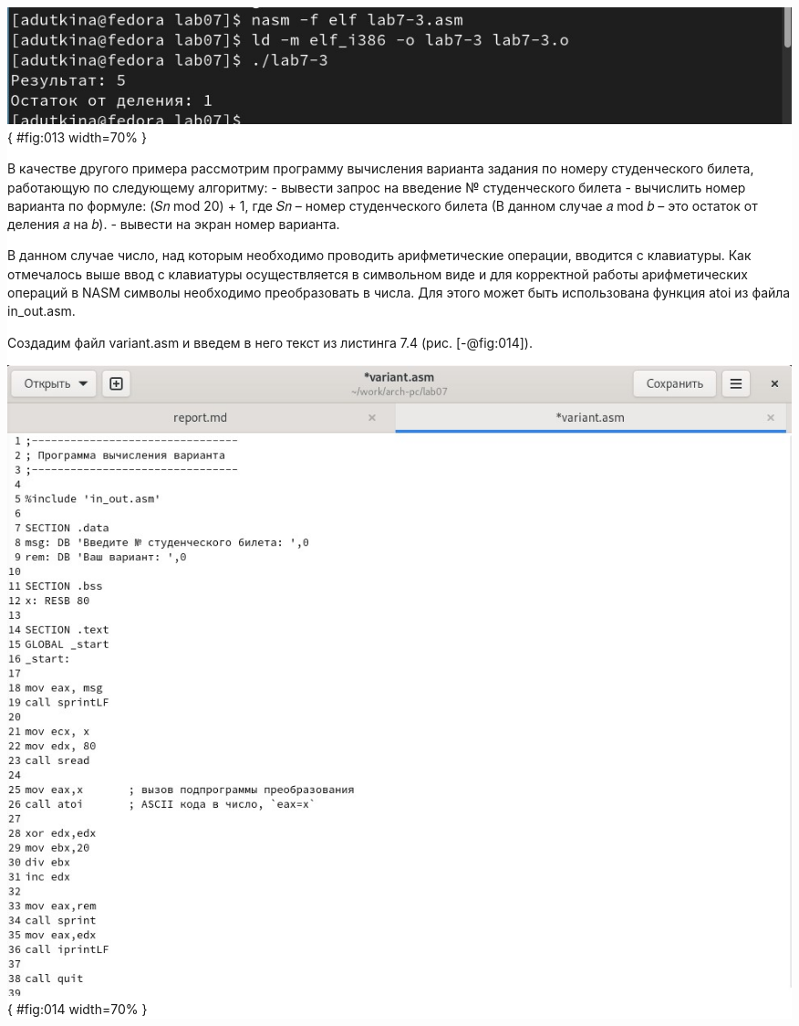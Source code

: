 ![Проверка правильности работы программы](image/13.jpg){ #fig:013 width=70% }

В качестве другого примера рассмотрим программу вычисления варианта задания по номеру студенческого билета, работающую по следующему алгоритму:
	- вывести запрос на введение № студенческого билета
	- вычислить номер варианта по формуле: (𝑆𝑛 mod 20) + 1, где 𝑆𝑛 – номер студенческого билета (В данном случае 𝑎 mod 𝑏 – это остаток от деления 𝑎 на 𝑏).
	- вывести на экран номер варианта.

В данном случае число, над которым необходимо проводить арифметические операции, вводится с клавиатуры. Как отмечалось выше ввод с клавиатуры осуществляется в символьном виде и для корректной работы арифметических операций в NASM символы необходимо преобразовать в числа. Для этого может быть использована функция atoi из файла in_out.asm.

Создадим файл variant.asm и введем в него текст из листинга 7.4 (рис. [-@fig:014]).

![Вычисление варианта задания по номеру студенческого билета](image/14.jpg){ #fig:014 width=70% }

